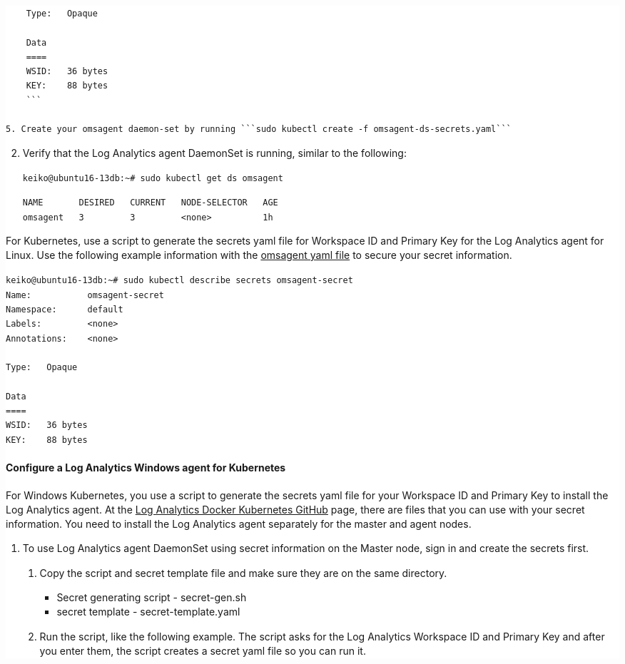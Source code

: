         Type:   Opaque

        Data
        ====
        WSID:   36 bytes
        KEY:    88 bytes
        ```

    5. Create your omsagent daemon-set by running ```sudo kubectl create -f omsagent-ds-secrets.yaml```

2. Verify that the Log Analytics agent DaemonSet is running, similar to the following:

    ```
    keiko@ubuntu16-13db:~# sudo kubectl get ds omsagent
    ```

    ```
    NAME       DESIRED   CURRENT   NODE-SELECTOR   AGE
    omsagent   3         3         <none>          1h
    ```

For Kubernetes, use a script to generate the secrets yaml file for Workspace ID and Primary Key for the Log Analytics agent for Linux. Use the following example information with the [omsagent yaml file](https://github.com/Microsoft/OMS-docker/blob/master/Kubernetes/omsagent.yaml) to secure your secret information.

```
keiko@ubuntu16-13db:~# sudo kubectl describe secrets omsagent-secret
Name:           omsagent-secret
Namespace:      default
Labels:         <none>
Annotations:    <none>

Type:   Opaque

Data
====
WSID:   36 bytes
KEY:    88 bytes
```

#### Configure a Log Analytics Windows agent for Kubernetes

For Windows Kubernetes, you use a script to generate the secrets yaml file for your Workspace ID and Primary Key to install the Log Analytics agent. At the [Log Analytics Docker Kubernetes GitHub](https://github.com/Microsoft/OMS-docker/tree/master/Kubernetes/windows) page, there are files that you can use with your secret information.  You need to install the Log Analytics agent separately for the master and agent nodes.  

1. To use Log Analytics agent DaemonSet using secret information on the Master node, sign in and create the secrets first.
    1. Copy the script and secret template file and make sure they are on the same directory.
        - Secret generating script - secret-gen.sh
        - secret template - secret-template.yaml

    2. Run the script, like the following example. The script asks for the Log Analytics Workspace ID and Primary Key and after you enter them, the script creates a secret yaml file so you can run it.
